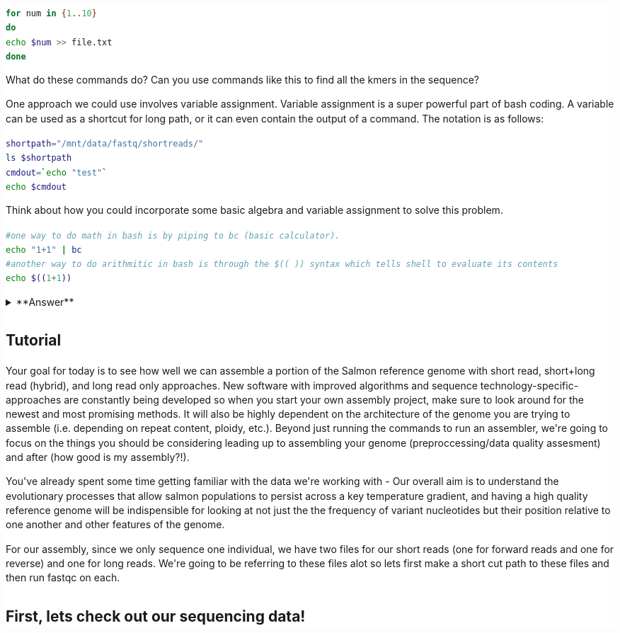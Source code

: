 ```bash
for num in {1..10}
do
echo $num >> file.txt
done
```
What do these commands do? Can you use commands like this to find all the kmers in the sequence? 


One approach we could use involves variable assignment. Variable assignment is a super powerful part of bash coding. A variable can be used as a shortcut for long path, or it can even contain the output of a command. The notation is as follows:

```bash
shortpath="/mnt/data/fastq/shortreads/"
ls $shortpath
cmdout=`echo "test"`
echo $cmdout
```

Think about how you could incorporate some basic algebra and variable assignment to solve this problem.

```bash
#one way to do math in bash is by piping to bc (basic calculator).
echo "1+1" | bc
#another way to do arithmitic in bash is through the $(( )) syntax which tells shell to evaluate its contents
echo $((1+1))
```

<details><summary markdown="span">**Answer**
</summary></details>


## Tutorial 

Your goal for today is to see how well we can assemble a portion of the Salmon reference genome with short read, short+long read (hybrid), and long read only approaches. New software with improved algorithms and sequence technology-specific-approaches are constantly being developed so when you start your own assembly project, make sure to look around for the newest and most promising methods. It will also be highly dependent on the architecture of the genome you are trying to assemble (i.e. depending on repeat content, ploidy, etc.). Beyond just running the commands to run an assembler, we're going to focus on the things you should be considering leading up to assembling your genome (preproccessing/data quality assesment) and after (how good is my assembly?!).

You've already spent some time getting familiar with the data we're working with - Our overall aim is to understand the evolutionary processes that allow salmon populations to persist across a key temperature gradient, and having a high quality reference genome will be indispensible for looking at not just the the frequency of variant nucleotides but their position relative to one another and other features of the genome. 

For our assembly, since we only sequence one individual, we have two files for our short reads (one for forward reads and one for reverse) and one for long reads. We're going to be referring to these files alot so lets first make a short cut path to these files and then run fastqc on each.

## First, lets check out our sequencing data!
